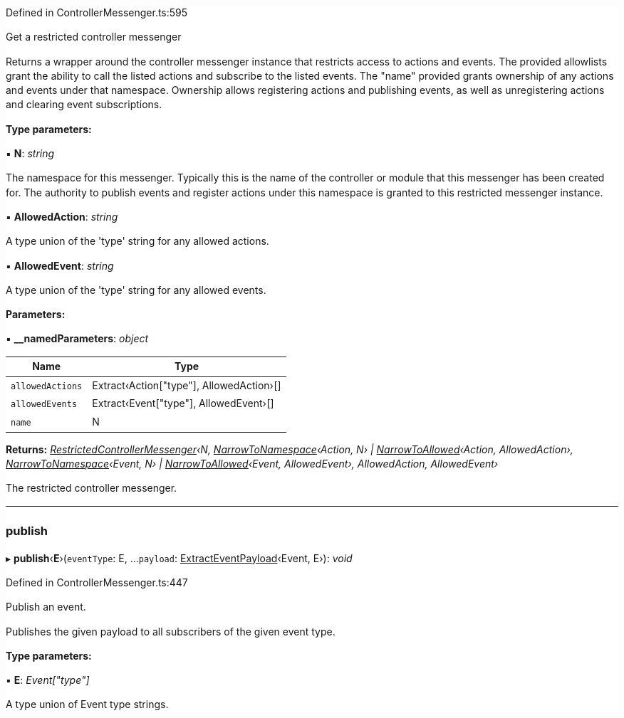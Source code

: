 Defined in ControllerMessenger.ts:595

Get a restricted controller messenger

Returns a wrapper around the controller messenger instance that restricts access to actions
and events. The provided allowlists grant the ability to call the listed actions and subscribe
to the listed events. The "name" provided grants ownership of any actions and events under
that namespace. Ownership allows registering actions and publishing events, as well as
unregistering actions and clearing event subscriptions.

**Type parameters:**

▪ **N**: *string*

The namespace for this messenger. Typically this is the name of the controller or
module that this messenger has been created for. The authority to publish events and register
actions under this namespace is granted to this restricted messenger instance.

▪ **AllowedAction**: *string*

A type union of the 'type' string for any allowed actions.

▪ **AllowedEvent**: *string*

A type union of the 'type' string for any allowed events.

**Parameters:**

▪ **__namedParameters**: *object*

Name | Type |
------ | ------ |
`allowedActions` | Extract‹Action["type"], AllowedAction›[] |
`allowedEvents` | Extract‹Event["type"], AllowedEvent›[] |
`name` | N |

**Returns:** *[RestrictedControllerMessenger](restrictedcontrollermessenger.md)‹N, [NarrowToNamespace](../globals.md#narrowtonamespace)‹Action, N› | [NarrowToAllowed](../globals.md#narrowtoallowed)‹Action, AllowedAction›, [NarrowToNamespace](../globals.md#narrowtonamespace)‹Event, N› | [NarrowToAllowed](../globals.md#narrowtoallowed)‹Event, AllowedEvent›, AllowedAction, AllowedEvent›*

The restricted controller messenger.

___

###  publish

▸ **publish**‹**E**›(`eventType`: E, ...`payload`: [ExtractEventPayload](../globals.md#extracteventpayload)‹Event, E›): *void*

Defined in ControllerMessenger.ts:447

Publish an event.

Publishes the given payload to all subscribers of the given event type.

**Type parameters:**

▪ **E**: *Event["type"]*

A type union of Event type strings.
